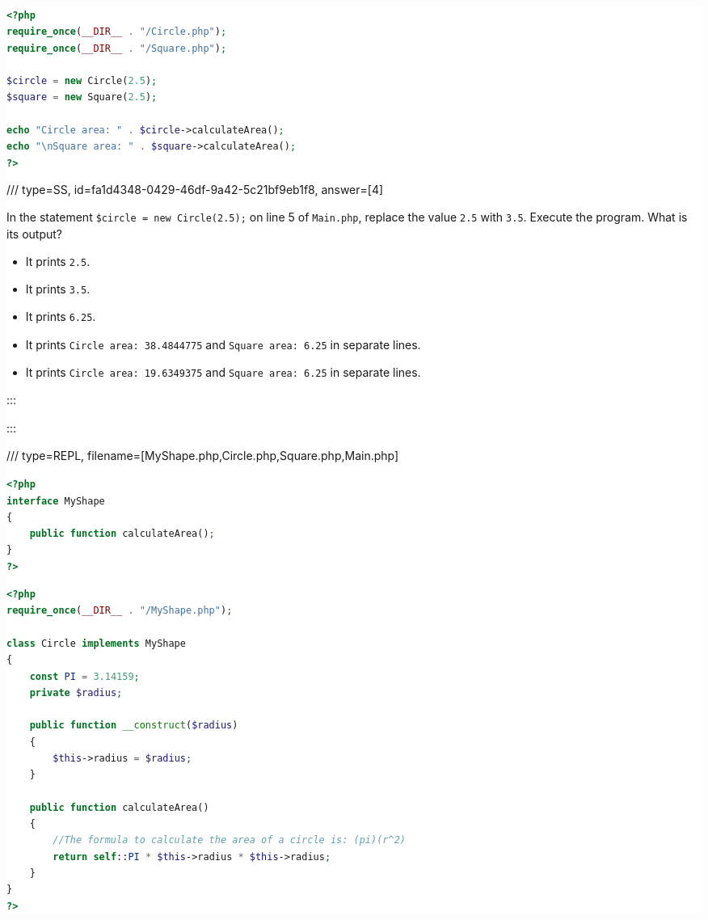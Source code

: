 ```php
<?php
require_once(__DIR__ . "/Circle.php");
require_once(__DIR__ . "/Square.php");

$circle = new Circle(2.5);
$square = new Square(2.5);

echo "Circle area: " . $circle->calculateArea();
echo "\nSquare area: " . $square->calculateArea();
?>
```
/// type=SS, id=fa1d4348-0429-46df-9a42-5c21bf9eb1f8, answer=[4]

In the statement `$circle = new Circle(2.5);` on line 5 of `Main.php`, replace the value `2.5` with `3.5`. Execute the program. What is its output?

 - It prints `2.5`.

 - It prints `3.5`.

 - It prints `6.25`.

 - It prints `Circle area: 38.4844775` and `Square area: 6.25` in separate lines.

 - It prints `Circle area: 19.6349375` and `Square area: 6.25` in separate lines.

:::


:::

/// type=REPL, filename=[MyShape.php,Circle.php,Square.php,Main.php]

```php
<?php
interface MyShape
{
    public function calculateArea();
}
?>
```

```php
<?php
require_once(__DIR__ . "/MyShape.php");

class Circle implements MyShape
{
    const PI = 3.14159;
    private $radius;
	
    public function __construct($radius)
    {
        $this->radius = $radius;
    }
	
    public function calculateArea()
    {
        //The formula to calculate the area of a circle is: (pi)(r^2)
        return self::PI * $this->radius * $this->radius;
    }
}
?>
```
